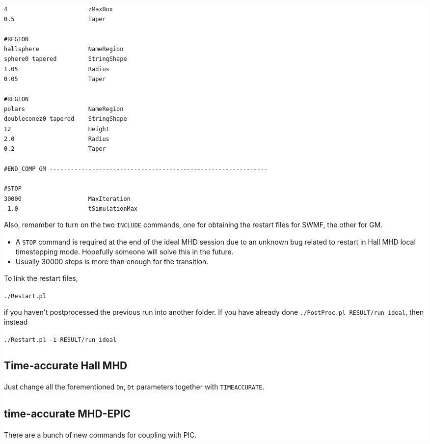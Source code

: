 ```
4                       zMaxBox
0.5                     Taper

#REGION
hallsphere              NameRegion
sphere0 tapered         StringShape
1.05                    Radius
0.05                    Taper

#REGION
polars                  NameRegion
doubleconez0 tapered    StringShape
12                      Height
2.0                     Radius
0.2                     Taper

#END_COMP GM --------------------------------------------------------------

#STOP
30000                   MaxIteration
-1.0                    tSimulationMax
```

Also, remember to turn on the two `INCLUDE` commands, one for obtaining the restart files for SWMF, the other for GM.

* A `STOP` command is required at the end of the ideal MHD session due to an unknown bug related to restart in Hall MHD local timestepping mode. Hopefully someone will solve this in the future.
* Usually 30000 steps is more than enough for the transition.

To link the restart files,
```shell
./Restart.pl
```
if you haven't postprocessed the previous run into another folder.
If you have already done `./PostProc.pl RESULT/run_ideal`, then instead
```shell
./Restart.pl -i RESULT/run_ideal
```

## Time-accurate Hall MHD

Just change all the forementioned `Dn`, `Dt` parameters together with `TIMEACCURATE`.

## time-accurate MHD-EPIC

There are a bunch of new commands for coupling with PIC.